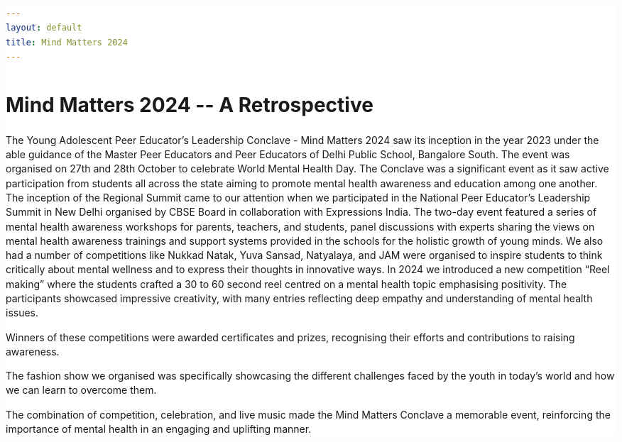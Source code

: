 ```yaml
---
layout: default
title: Mind Matters 2024
---
```


# Mind Matters 2024 -- A Retrospective

The Young Adolescent Peer Educator’s Leadership Conclave - Mind Matters 2024 saw its inception in the year 2023 under the able guidance of the Master Peer Educators and Peer Educators of Delhi Public School, Bangalore South. The event was organised on 27th and 28th October to celebrate World Mental Health Day. The Conclave was a significant event as it saw active participation from students all across the state aiming to promote mental health awareness and education among one another. The inception of the Regional Summit came to our attention when we participated in the National Peer Educator’s Leadership Summit in New Delhi organised by CBSE Board in collaboration with Expressions India. The two-day event featured a series of mental health awareness workshops for parents, teachers, and students, panel discussions with experts sharing the views on mental health awareness trainings and support systems provided in the schools for the holistic growth of young minds. We also had a number of competitions like Nukkad Natak, Yuva Sansad, Natyalaya, and JAM  were organised to inspire students to think critically about mental wellness and to express their thoughts in innovative ways. In 2024 we introduced a new competition “Reel making” where the students crafted a 30 to 60 second reel centred on a mental health topic emphasising positivity. The participants showcased impressive creativity, with many entries reflecting deep empathy and understanding of mental health issues.

Winners of these competitions were awarded certificates and prizes, recognising their efforts and contributions to raising awareness.

The fashion show we organised was specifically showcasing the different challenges faced by the youth in today’s world and how we can learn to overcome them.

The combination of competition, celebration, and live music made the Mind Matters Conclave a memorable event, reinforcing the importance of mental health in an engaging and uplifting manner.


<center>